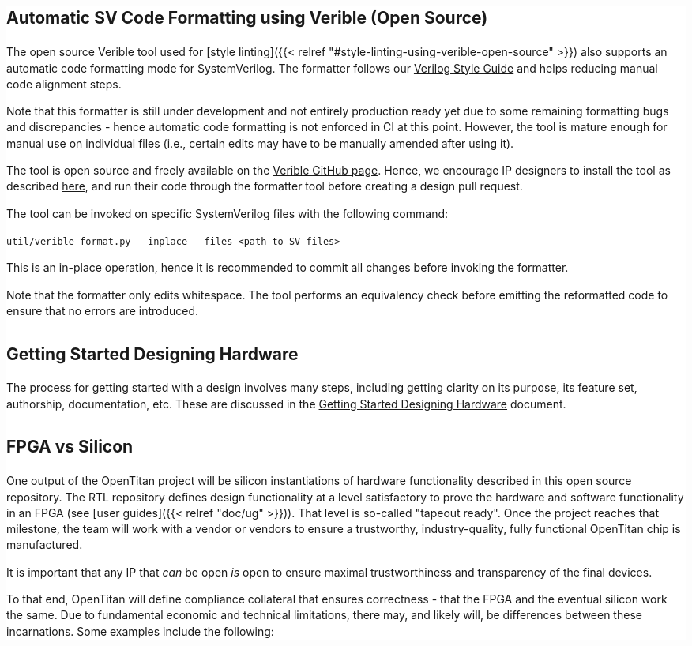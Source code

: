 ## Automatic SV Code Formatting using Verible (Open Source)

The open source Verible tool used for [style linting]({{< relref "#style-linting-using-verible-open-source" >}}) also supports an automatic code formatting mode for SystemVerilog.
The formatter follows our [Verilog Style Guide](https://github.com/lowRISC/style-guides/blob/master/VerilogCodingStyle.md) and helps reducing manual code alignment steps.

Note that this formatter is still under development and not entirely production ready yet due to some remaining formatting bugs and discrepancies - hence automatic code formatting is not enforced in CI at this point.
However, the tool is mature enough for manual use on individual files (i.e., certain edits may have to be manually amended after using it).

The tool is open source and freely available on the [Verible GitHub page](https://github.com/google/verible/).
Hence, we encourage IP designers to install the tool as described [here](../../guides/getting_started/src/README.md#step-6a-install-verible-optional), and run their code through the formatter tool before creating a design pull request.

The tool can be invoked on specific SystemVerilog files with the following command:
```shell
util/verible-format.py --inplace --files <path to SV files>

```
This is an in-place operation, hence it is recommended to commit all changes before invoking the formatter.

Note that the formatter only edits whitespace.
The tool performs an equivalency check before emitting the reformatted code to ensure that no errors are introduced.

## Getting Started Designing Hardware

The process for getting started with a design involves many steps, including getting clarity on its purpose, its feature set, authorship, documentation, etc.
These are discussed in the [Getting Started Designing Hardware](./design.md) document.

## FPGA vs Silicon

One output of the OpenTitan project will be silicon instantiations of hardware functionality described in this open source repository.
The RTL repository defines design functionality at a level satisfactory to prove the hardware and software functionality in an FPGA (see [user guides]({{< relref "doc/ug" >}})).
That level is so-called "tapeout ready".
Once the project reaches that milestone, the team will work with a vendor or vendors to ensure a trustworthy, industry-quality, fully functional OpenTitan chip is manufactured.

It is important that any IP that *can* be open *is* open to ensure maximal trustworthiness and transparency of the final devices.

To that end, OpenTitan will define compliance collateral that ensures correctness - that the FPGA and the eventual silicon work the same.
Due to fundamental economic and technical limitations, there may, and likely will, be differences between these incarnations.
Some examples include the following:
